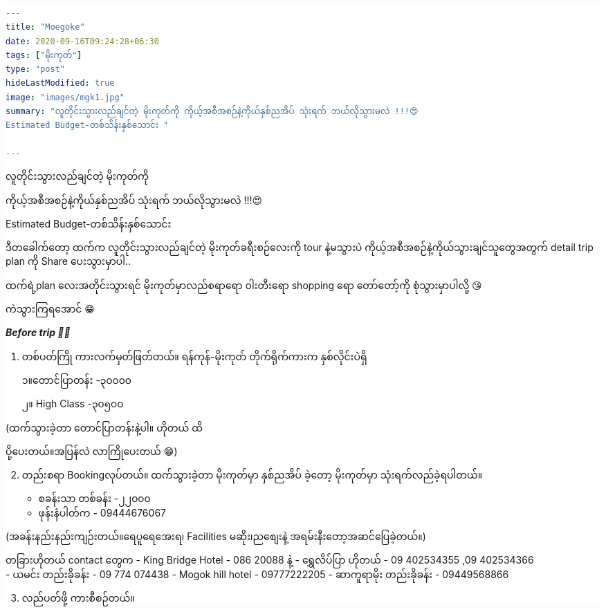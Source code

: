 ```yaml
---
title: "Moegoke"
date: 2020-09-16T09:24:28+06:30
tags: ["မိုးကုတ်"]
type: "post"
hideLastModified: true
image: "images/mgk1.jpg" 
summary: "လူတိုင်းသွားလည်ချင်တဲ့ မိုးကုတ်ကို ကိုယ့်အစီအစဉ်နဲ့ကိုယ်နှစ်ညအိပ် သုံးရက် ဘယ်လိုသွားမလဲ !!!😍
Estimated Budget-တစ်သိန်းနှစ်သောင်း "

---
```


လူတိုင်းသွားလည်ချင်တဲ့ မိုးကုတ်ကို 

ကိုယ့်အစီအစဉ်နဲ့ကိုယ်နှစ်ညအိပ် သုံးရက် ဘယ်လိုသွားမလဲ !!!😍

Estimated Budget-တစ်သိန်းနှစ်သောင်း

ဒီတခေါက်တော့ ထက်က လူတိုင်းသွားလည်ချင်တဲ့ မိုးကုတ်ခရီးစဉ်လေးကို tour နဲ့မသွားပဲ ကိုယ့်အစီအစဉ်နဲ့ကိုယ်သွားချင်သူတွေအတွက် detail trip plan ကို Share ပေးသွားမှာပါ..

ထက်ရဲ့plan လေးအတိုင်းသွားရင် မိုးကုတ်မှာလည်စရာရော ဝါးတီးရော shopping ရော တော်တော့်ကို စုံသွားမှာပါလို့ 😘

ကဲသွားကြရအောင် 😁

***Before trip 📝📝***

1. တစ်ပတ်ကြို ကားလက်မှတ်ဖြတ်တယ်။
ရန်ကုန်-မိုးကုတ် တိုက်ရိုက်ကားက နှစ်လိုင်းပဲရှိ
	
	၁။တောင်ပြာတန်း -၃၀၀၀၀ 
	
	၂။ High Class -၃၀၅၀၀

(ထက်သွားခဲ့တာ တောင်ပြာတန်းနဲ့ပါ။ ဟိုတယ် ထိ 

ပို့ပေးတယ်။အပြန်လဲ လာကြိုပေးတယ် 😁)

2. တည်းစရာ Bookingလုပ်တယ်။
ထက်သွားခဲ့တာ မိုးကုတ်မှာ နှစ်ညအိပ် ခဲ့တော့ မိုးကုတ်မှာ သုံးရက်လည်ခဲ့ရပါတယ်။

	- 	စခန်းသာ တစ်ခန်း -၂၂၀၀၀
	-	ဖုန်းနံပါတ်က - 09444676067

(အခန်းနည်းနည်းကျဉ်းတယ်။ရေပူ​ရေအေးရ၊ Facilities မဆိုး၊ညစျေးနဲ့ အရမ်းနီးတော့အဆင်ပြေခဲ့တယ်။)

တခြားဟိုတယ် contact တွေက
	-	King Bridge Hotel - 086 20088 နဲ့
	-	ရွှေလိပ်ပြာ ဟိုတယ် - 09 402534355 ,09 402534366  
	-	ယမင်း တည်းခိုခန်း - 09 774 074438
	-	Mogok hill hotel - 09777222205
	-	ဆာကူရာမိုး တည်းခိုခန်း - 09449568866

3. လည်ပတ်ဖို့ ကားစီစဉ်တယ်။
